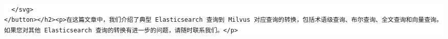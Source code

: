       </svg>
    </button></h2><p>在这篇文章中，我们介绍了典型 Elasticsearch 查询到 Milvus 对应查询的转换，包括术语级查询、布尔查询、全文查询和向量查询。如果您对其他 Elasticsearch 查询的转换有进一步的问题，请随时联系我们。</p>
